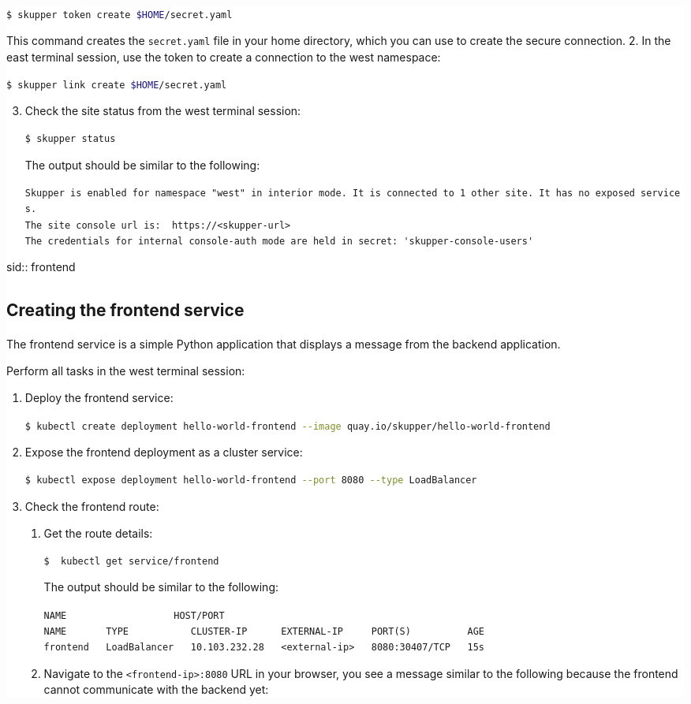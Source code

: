    ```bash
   $ skupper token create $HOME/secret.yaml
   ```

   This command creates the `secret.yaml` file in your home directory, which you can use to create the secure connection.
2. In the east terminal session, use the token to create a connection to the west namespace:

   ```bash
   $ skupper link create $HOME/secret.yaml
   ```
3. Check the site status from the west terminal session:

   ```bash
   $ skupper status
   ```
   The output should be similar to the following:
   ```
   Skupper is enabled for namespace "west" in interior mode. It is connected to 1 other site. It has no exposed services.
   The site console url is:  https://<skupper-url>
   The credentials for internal console-auth mode are held in secret: 'skupper-console-users'
   ```

sid:: frontend 
## Creating the frontend service

The frontend service is a simple Python application that displays a message from the backend application.

Perform all tasks in the west terminal session:

1. Deploy the frontend service:

   ```bash
   $ kubectl create deployment hello-world-frontend --image quay.io/skupper/hello-world-frontend
   ```
2. Expose the frontend deployment as a cluster service:

   ```bash
   $ kubectl expose deployment hello-world-frontend --port 8080 --type LoadBalancer
   ```
3. Check the frontend route:
   1. Get the route details:

      ```bash
      $  kubectl get service/frontend
      ```

      The output should be similar to the following:

      ```
      NAME                   HOST/PORT                                   
      NAME       TYPE           CLUSTER-IP      EXTERNAL-IP     PORT(S)          AGE
      frontend   LoadBalancer   10.103.232.28   <external-ip>   8080:30407/TCP   15s
      ```
   2. Navigate to the `<frontend-ip>:8080` URL in your browser, you see a message similar to the following because the frontend cannot communicate with the backend yet:

